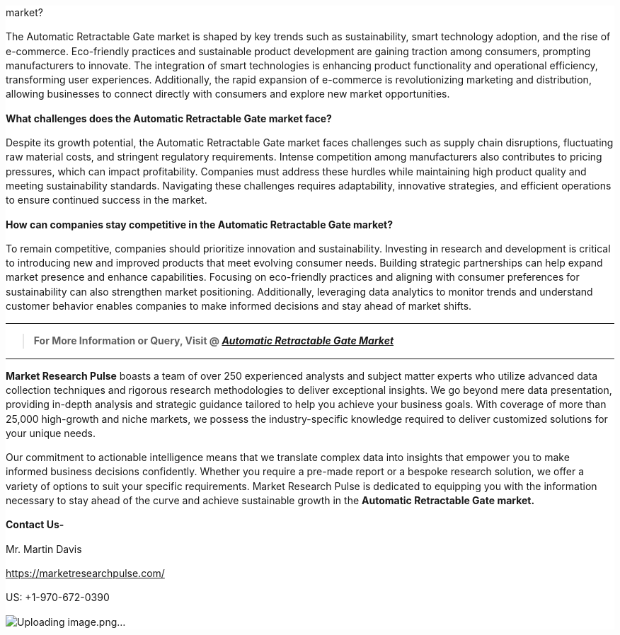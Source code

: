 market?</strong></p><p>The Automatic Retractable Gate market is shaped by key trends such as sustainability, smart technology adoption, and the rise of e-commerce. Eco-friendly practices and sustainable product development are gaining traction among consumers, prompting manufacturers to innovate. The integration of smart technologies is enhancing product functionality and operational efficiency, transforming user experiences. Additionally, the rapid expansion of e-commerce is revolutionizing marketing and distribution, allowing businesses to connect directly with consumers and explore new market opportunities.</p><p><strong>What challenges does the Automatic Retractable Gate market face?</strong></p><p>Despite its growth potential, the Automatic Retractable Gate market faces challenges such as supply chain disruptions, fluctuating raw material costs, and stringent regulatory requirements. Intense competition among manufacturers also contributes to pricing pressures, which can impact profitability. Companies must address these hurdles while maintaining high product quality and meeting sustainability standards. Navigating these challenges requires adaptability, innovative strategies, and efficient operations to ensure continued success in the market.</p><p><strong>How can companies stay competitive in the Automatic Retractable Gate market?</strong></p><p>To remain competitive, companies should prioritize innovation and sustainability. Investing in research and development is critical to introducing new and improved products that meet evolving consumer needs. Building strategic partnerships can help expand market presence and enhance capabilities. Focusing on eco-friendly practices and aligning with consumer preferences for sustainability can also strengthen market positioning. Additionally, leveraging data analytics to monitor trends and understand customer behavior enables companies to make informed decisions and stay ahead of market shifts.</p><hr /><blockquote><p><strong>For More Information or Query, Visit @&nbsp;<em><a href="https://marketresearchpulse.com/report/107484/automatic-retractable-gate-market?utm_source=Linkedin&utm_medium=0112">Automatic Retractable Gate Market</a></em></strong></p></blockquote><hr /><p><strong>Market Research Pulse</strong> boasts a team of over 250 experienced analysts and subject matter experts who utilize advanced data collection techniques and rigorous research methodologies to deliver exceptional insights. We go beyond mere data presentation, providing in-depth analysis and strategic guidance tailored to help you achieve your business goals. With coverage of more than 25,000 high-growth and niche markets, we possess the industry-specific knowledge required to deliver customized solutions for your unique needs.</p><p>Our commitment to actionable intelligence means that we translate complex data into insights that empower you to make informed business decisions confidently. Whether you require a pre-made report or a bespoke research solution, we offer a variety of options to suit your specific requirements. Market Research Pulse is dedicated to equipping you with the information necessary to stay ahead of the curve and achieve sustainable growth in the <strong>Automatic Retractable Gate market.</strong></p><p><strong>Contact Us-</strong></p><p>Mr. Martin Davis</p><p>https://marketresearchpulse.com/</p><p>US: +1-970-672-0390</p>
![Uploading image.png…]()
